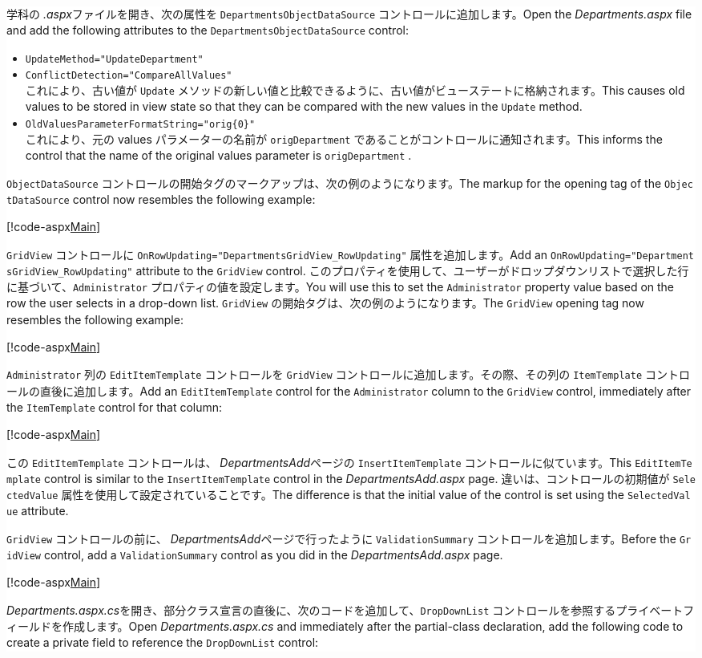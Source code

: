 <span data-ttu-id="36a45-313">学科の *.aspx*ファイルを開き、次の属性を `DepartmentsObjectDataSource` コントロールに追加します。</span><span class="sxs-lookup"><span data-stu-id="36a45-313">Open the *Departments.aspx* file and add the following attributes to the `DepartmentsObjectDataSource` control:</span></span>

- `UpdateMethod="UpdateDepartment"`
- `ConflictDetection="CompareAllValues"`   
 <span data-ttu-id="36a45-314">これにより、古い値が `Update` メソッドの新しい値と比較できるように、古い値がビューステートに格納されます。</span><span class="sxs-lookup"><span data-stu-id="36a45-314">This causes old values to be stored in view state so that they can be compared with the new values in the `Update` method.</span></span>
- `OldValuesParameterFormatString="orig{0}"`   
 <span data-ttu-id="36a45-315">これにより、元の values パラメーターの名前が `origDepartment` であることがコントロールに通知されます。</span><span class="sxs-lookup"><span data-stu-id="36a45-315">This informs the control that the name of the original values parameter is `origDepartment` .</span></span>

<span data-ttu-id="36a45-316">`ObjectDataSource` コントロールの開始タグのマークアップは、次の例のようになります。</span><span class="sxs-lookup"><span data-stu-id="36a45-316">The markup for the opening tag of the `ObjectDataSource` control now resembles the following example:</span></span>

[!code-aspx[Main](using-the-entity-framework-and-the-objectdatasource-control-part-1-getting-started/samples/sample14.aspx)]

<span data-ttu-id="36a45-317">`GridView` コントロールに `OnRowUpdating="DepartmentsGridView_RowUpdating"` 属性を追加します。</span><span class="sxs-lookup"><span data-stu-id="36a45-317">Add an `OnRowUpdating="DepartmentsGridView_RowUpdating"` attribute to the `GridView` control.</span></span> <span data-ttu-id="36a45-318">このプロパティを使用して、ユーザーがドロップダウンリストで選択した行に基づいて、`Administrator` プロパティの値を設定します。</span><span class="sxs-lookup"><span data-stu-id="36a45-318">You will use this to set the `Administrator` property value based on the row the user selects in a drop-down list.</span></span> <span data-ttu-id="36a45-319">`GridView` の開始タグは、次の例のようになります。</span><span class="sxs-lookup"><span data-stu-id="36a45-319">The `GridView` opening tag now resembles the following example:</span></span>

[!code-aspx[Main](using-the-entity-framework-and-the-objectdatasource-control-part-1-getting-started/samples/sample15.aspx)]

<span data-ttu-id="36a45-320">`Administrator` 列の `EditItemTemplate` コントロールを `GridView` コントロールに追加します。その際、その列の `ItemTemplate` コントロールの直後に追加します。</span><span class="sxs-lookup"><span data-stu-id="36a45-320">Add an `EditItemTemplate` control for the `Administrator` column to the `GridView` control, immediately after the `ItemTemplate` control for that column:</span></span>

[!code-aspx[Main](using-the-entity-framework-and-the-objectdatasource-control-part-1-getting-started/samples/sample16.aspx)]

<span data-ttu-id="36a45-321">この `EditItemTemplate` コントロールは、 *DepartmentsAdd*ページの `InsertItemTemplate` コントロールに似ています。</span><span class="sxs-lookup"><span data-stu-id="36a45-321">This `EditItemTemplate` control is similar to the `InsertItemTemplate` control in the *DepartmentsAdd.aspx* page.</span></span> <span data-ttu-id="36a45-322">違いは、コントロールの初期値が `SelectedValue` 属性を使用して設定されていることです。</span><span class="sxs-lookup"><span data-stu-id="36a45-322">The difference is that the initial value of the control is set using the `SelectedValue` attribute.</span></span>

<span data-ttu-id="36a45-323">`GridView` コントロールの前に、 *DepartmentsAdd*ページで行ったように `ValidationSummary` コントロールを追加します。</span><span class="sxs-lookup"><span data-stu-id="36a45-323">Before the `GridView` control, add a `ValidationSummary` control as you did in the *DepartmentsAdd.aspx* page.</span></span>

[!code-aspx[Main](using-the-entity-framework-and-the-objectdatasource-control-part-1-getting-started/samples/sample17.aspx)]

<span data-ttu-id="36a45-324">*Departments.aspx.cs*を開き、部分クラス宣言の直後に、次のコードを追加して、`DropDownList` コントロールを参照するプライベートフィールドを作成します。</span><span class="sxs-lookup"><span data-stu-id="36a45-324">Open *Departments.aspx.cs* and immediately after the partial-class declaration, add the following code to create a private field to reference the `DropDownList` control:</span></span>
